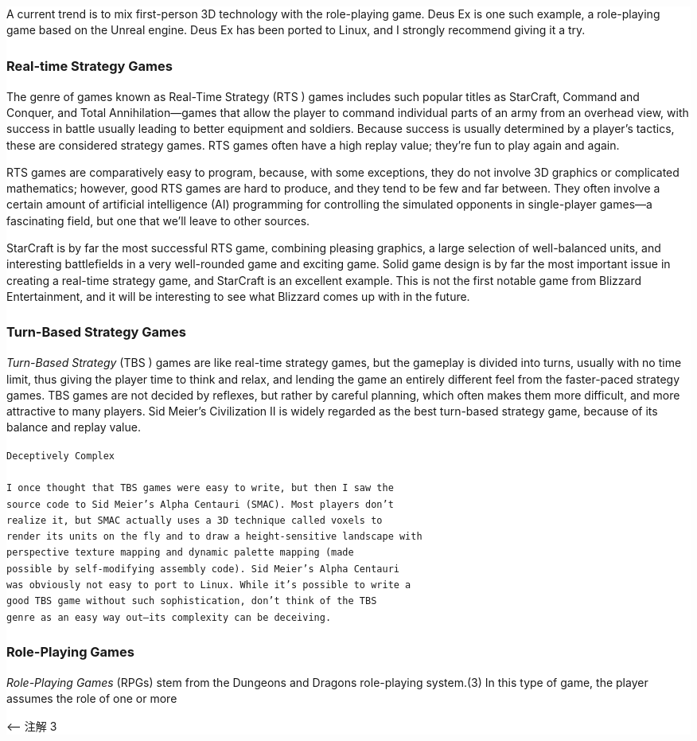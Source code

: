 A current trend is to mix first-person 3D technology with the role-playing game.  Deus Ex is one such example, a role-playing game based on the Unreal engine.  Deus Ex has been ported to Linux, and I strongly recommend giving it a try.

### Real-time Strategy Games

The genre of games known as Real-Time Strategy (RTS ) games includes such popular titles as StarCraft, Command and Conquer, and Total Annihilation—games that allow the player to command individual parts of an army from an overhead view, with success in battle usually leading to better equipment and soldiers. Because success is usually determined by a player’s tactics, these are considered strategy games. RTS games often have a high replay value; they’re fun to play again and again.

RTS games are comparatively easy to program, because, with some exceptions, they do not involve 3D graphics or complicated mathematics; however, good RTS games are hard to produce, and they tend to be few and far between. They often involve a certain amount of artificial intelligence (AI) programming for controlling the simulated opponents in single-player games—a fascinating field, but one that we’ll leave to other sources.

StarCraft is by far the most successful RTS game, combining pleasing graphics, a large selection of well-balanced units, and interesting battlefields in a very well-rounded game and exciting game. Solid game design is by far the most important issue in creating a real-time strategy game, and StarCraft is an excellent example. This is not the first notable game from Blizzard Entertainment, and it will be interesting to see what Blizzard comes up with in the future.

### Turn-Based Strategy Games

*Turn-Based Strategy* (TBS ) games are like real-time strategy games, but the gameplay is divided into turns, usually with no time limit, thus giving the player time to think and relax, and lending the game an entirely different feel from the faster-paced strategy games. TBS games are not decided by reflexes, but rather by careful planning, which often makes them more difficult, and more attractive to many players. Sid Meier’s Civilization II is widely regarded as the best turn-based strategy game, because of its balance and replay value.

```
Deceptively Complex

I once thought that TBS games were easy to write, but then I saw the
source code to Sid Meier’s Alpha Centauri (SMAC). Most players don’t
realize it, but SMAC actually uses a 3D technique called voxels to
render its units on the fly and to draw a height-sensitive landscape with
perspective texture mapping and dynamic palette mapping (made
possible by self-modifying assembly code). Sid Meier’s Alpha Centauri
was obviously not easy to port to Linux. While it’s possible to write a
good TBS game without such sophistication, don’t think of the TBS
genre as an easy way out—its complexity can be deceiving.
```

### Role-Playing Games

*Role-Playing Games* (RPGs) stem from the Dungeons and Dragons role-playing system.(3) In this type of game, the player assumes the role of one or more

<-- 注解
3

